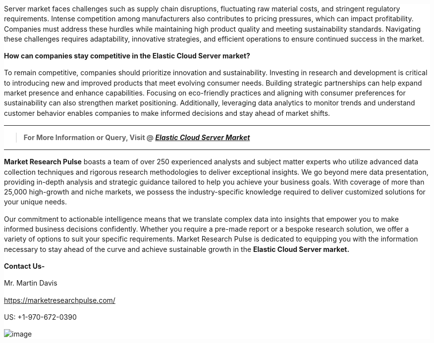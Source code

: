 Server market faces challenges such as supply chain disruptions, fluctuating raw material costs, and stringent regulatory requirements. Intense competition among manufacturers also contributes to pricing pressures, which can impact profitability. Companies must address these hurdles while maintaining high product quality and meeting sustainability standards. Navigating these challenges requires adaptability, innovative strategies, and efficient operations to ensure continued success in the market.</p><p><strong>How can companies stay competitive in the Elastic Cloud Server market?</strong></p><p>To remain competitive, companies should prioritize innovation and sustainability. Investing in research and development is critical to introducing new and improved products that meet evolving consumer needs. Building strategic partnerships can help expand market presence and enhance capabilities. Focusing on eco-friendly practices and aligning with consumer preferences for sustainability can also strengthen market positioning. Additionally, leveraging data analytics to monitor trends and understand customer behavior enables companies to make informed decisions and stay ahead of market shifts.</p><hr /><blockquote><p><strong>For More Information or Query, Visit @&nbsp;<em><a href="https://marketresearchpulse.com/report/127669/elastic-cloud-server-market?utm_source=Linkedin&utm_medium=028">Elastic Cloud Server Market</a></em></strong></p></blockquote><hr /><p><strong>Market Research Pulse</strong> boasts a team of over 250 experienced analysts and subject matter experts who utilize advanced data collection techniques and rigorous research methodologies to deliver exceptional insights. We go beyond mere data presentation, providing in-depth analysis and strategic guidance tailored to help you achieve your business goals. With coverage of more than 25,000 high-growth and niche markets, we possess the industry-specific knowledge required to deliver customized solutions for your unique needs.</p><p>Our commitment to actionable intelligence means that we translate complex data into insights that empower you to make informed business decisions confidently. Whether you require a pre-made report or a bespoke research solution, we offer a variety of options to suit your specific requirements. Market Research Pulse is dedicated to equipping you with the information necessary to stay ahead of the curve and achieve sustainable growth in the <strong>Elastic Cloud Server market.</strong></p><p><strong>Contact Us-</strong></p><p>Mr. Martin Davis</p><p>https://marketresearchpulse.com/</p><p>US: +1-970-672-0390</p>
![image](https://github.com/user-attachments/assets/9945caa1-4b39-4f61-854e-3031cf435ae8)
